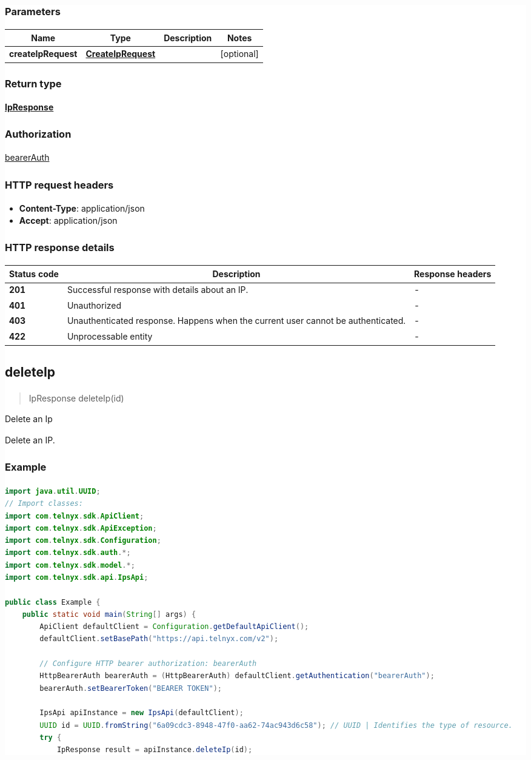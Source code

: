 ### Parameters


Name | Type | Description  | Notes
------------- | ------------- | ------------- | -------------
 **createIpRequest** | [**CreateIpRequest**](CreateIpRequest.md)|  | [optional]

### Return type

[**IpResponse**](IpResponse.md)

### Authorization

[bearerAuth](../README.md#bearerAuth)

### HTTP request headers

- **Content-Type**: application/json
- **Accept**: application/json

### HTTP response details
| Status code | Description | Response headers |
|-------------|-------------|------------------|
| **201** | Successful response with details about an IP. |  -  |
| **401** | Unauthorized |  -  |
| **403** | Unauthenticated response. Happens when the current user cannot be authenticated. |  -  |
| **422** | Unprocessable entity |  -  |


## deleteIp

> IpResponse deleteIp(id)

Delete an Ip

Delete an IP.

### Example

```java
import java.util.UUID;
// Import classes:
import com.telnyx.sdk.ApiClient;
import com.telnyx.sdk.ApiException;
import com.telnyx.sdk.Configuration;
import com.telnyx.sdk.auth.*;
import com.telnyx.sdk.model.*;
import com.telnyx.sdk.api.IpsApi;

public class Example {
    public static void main(String[] args) {
        ApiClient defaultClient = Configuration.getDefaultApiClient();
        defaultClient.setBasePath("https://api.telnyx.com/v2");
        
        // Configure HTTP bearer authorization: bearerAuth
        HttpBearerAuth bearerAuth = (HttpBearerAuth) defaultClient.getAuthentication("bearerAuth");
        bearerAuth.setBearerToken("BEARER TOKEN");

        IpsApi apiInstance = new IpsApi(defaultClient);
        UUID id = UUID.fromString("6a09cdc3-8948-47f0-aa62-74ac943d6c58"); // UUID | Identifies the type of resource.
        try {
            IpResponse result = apiInstance.deleteIp(id);
```
